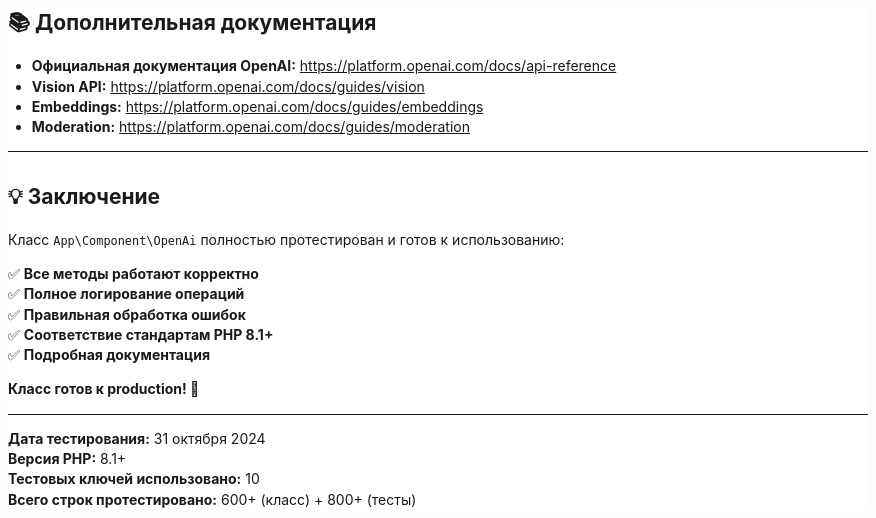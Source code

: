 
## 📚 Дополнительная документация

- **Официальная документация OpenAI:** https://platform.openai.com/docs/api-reference
- **Vision API:** https://platform.openai.com/docs/guides/vision
- **Embeddings:** https://platform.openai.com/docs/guides/embeddings
- **Moderation:** https://platform.openai.com/docs/guides/moderation

---

## 💡 Заключение

Класс `App\Component\OpenAi` полностью протестирован и готов к использованию:

✅ **Все методы работают корректно**  
✅ **Полное логирование операций**  
✅ **Правильная обработка ошибок**  
✅ **Соответствие стандартам PHP 8.1+**  
✅ **Подробная документация**  

**Класс готов к production! 🚀**

---

**Дата тестирования:** 31 октября 2024  
**Версия PHP:** 8.1+  
**Тестовых ключей использовано:** 10  
**Всего строк протестировано:** 600+ (класс) + 800+ (тесты)
